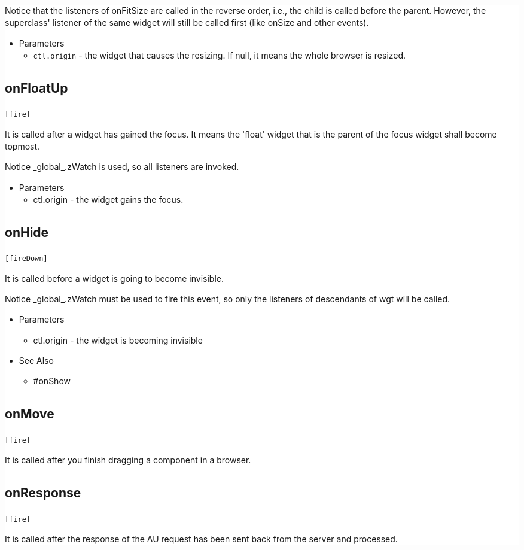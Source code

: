 Notice that the listeners of onFitSize are called in the reverse order,
i.e., the child is called before the parent. However, the superclass'
listener of the same widget will still be called first (like onSize and
other events).

- Parameters
  - `ctl.origin` - the widget that causes the resizing. If null, it
    means the whole browser is resized.

## onFloatUp

`[fire]`

It is called after a widget has gained the focus. It means the 'float'
widget that is the parent of the focus widget shall become topmost.

Notice
<javadoc method="fire(_global_.String, java.lang.Object, _global_.Map, java.lang.Object...)" directory="jsdoc">\_global\_.zWatch</javadoc>
is used, so all listeners are invoked.

- Parameters
  - ctl.origin - the widget gains the focus.

## onHide

`[fireDown]`

It is called before a widget is going to become invisible.

Notice
<javadoc method="fireDown(_global_.String, java.lang.Object, _global_.Map, java.lang.Object...)" directory="jsdoc">\_global\_.zWatch</javadoc>
must be used to fire this event, so only the listeners of descendants of
wgt will be called.

- Parameters
  - ctl.origin - the widget is becoming invisible



- See Also
  - [\#onShow](#onShow)

## onMove

`[fire]`

It is called after you finish dragging a component in a browser.

## onResponse

`[fire]`

It is called after the response of the AU request has been sent back
from the server and processed.
